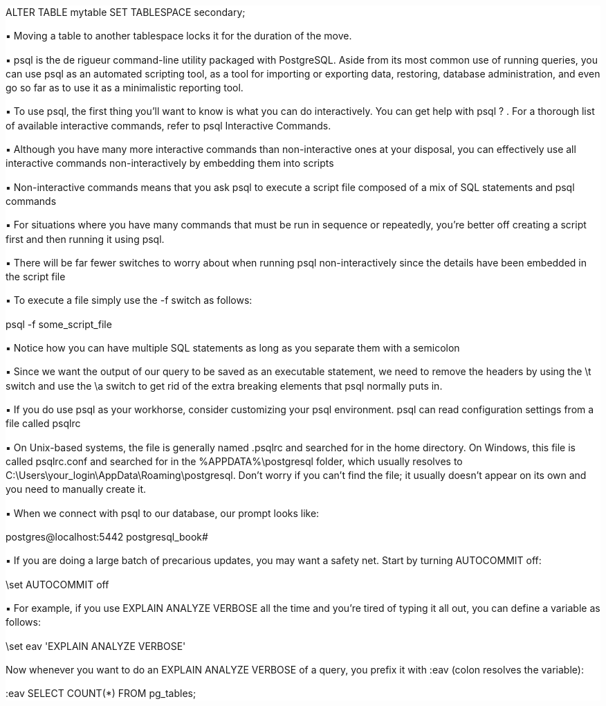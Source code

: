 ALTER TABLE mytable SET TABLESPACE secondary;

▪ Moving a table to another tablespace locks it for the duration of the move.

▪ psql is the de rigueur command-line utility packaged with PostgreSQL. Aside from its most common use of running queries, you can use psql as an automated scripting tool, as a tool for importing or exporting data, restoring, database administration, and even go so far as to use it as a minimalistic reporting tool.

▪ To use psql, the first thing you’ll want to know is what you can do interactively. You can get help with psql \?
. For a thorough list of available interactive commands, refer to psql Interactive Commands.

▪ Although you have many more interactive commands than non-interactive ones at your disposal, you can effectively use all interactive commands non-interactively by embedding them into scripts

▪ Non-interactive commands means that you ask psql to execute a script file composed of a mix of SQL statements and psql commands

▪ For situations where you have many commands that must be run in sequence or repeatedly, you’re better off creating a script first and then running it using psql.

▪ There will be far fewer switches to worry about when running psql non-interactively since the details have been embedded in the script file

▪ To execute a file simply use the -f switch as follows:

psql -f some_script_file

▪ Notice how you can have multiple SQL statements as long as you separate them with a semicolon

▪ Since we want the output of our query to be saved as an executable statement, we need to remove the headers by using the \t switch and use the \a switch to get rid of the extra breaking elements that psql normally puts in.

▪ If you do use psql as your workhorse, consider customizing your psql environment. psql can read configuration settings from a file called psqlrc

▪ On Unix-based systems, the file is generally named .psqlrc and searched for in the home directory. On Windows, this file is called psqlrc.conf and searched for in the %APPDATA%\postgresql folder, which usually resolves to C:\Users\your_login\AppData\Roaming\postgresql. Don’t worry if you can’t find the file; it usually doesn’t appear on its own and you need to manually create it.

▪ When we connect with psql to our database, our prompt looks like:

postgres@localhost:5442 postgresql_book#

▪ If you are doing a large batch of precarious updates, you may want a safety net. Start by turning AUTOCOMMIT off:

\set AUTOCOMMIT off

▪ For example, if you use EXPLAIN ANALYZE VERBOSE
all the time and you’re tired of typing it all out, you can define a variable as follows:

\set eav 'EXPLAIN ANALYZE VERBOSE'

Now whenever you want to do an EXPLAIN ANALYZE VERBOSE
of a query, you prefix it with :eav (colon resolves the variable):

:eav SELECT COUNT(*) FROM pg_tables;
